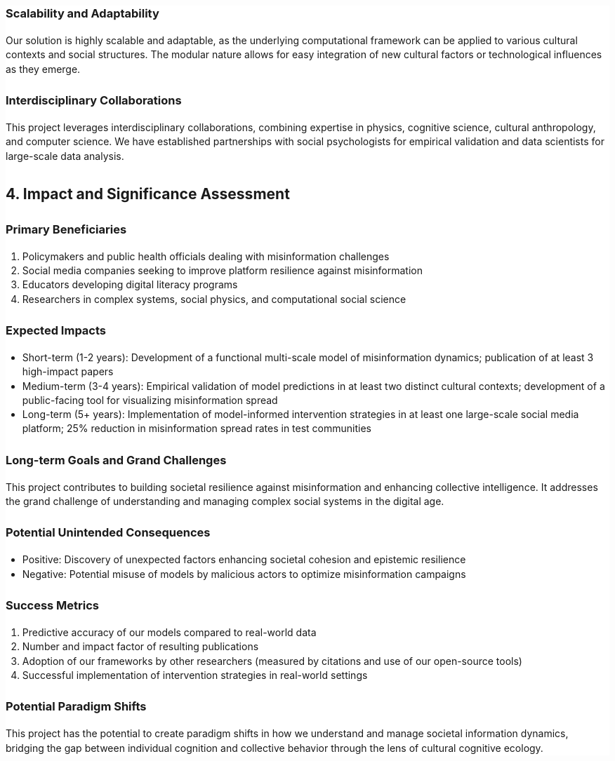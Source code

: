 ### Scalability and Adaptability

Our solution is highly scalable and adaptable, as the underlying computational framework can be applied to various cultural contexts and social structures. The modular nature allows for easy integration of new cultural factors or technological influences as they emerge.

### Interdisciplinary Collaborations

This project leverages interdisciplinary collaborations, combining expertise in physics, cognitive science, cultural anthropology, and computer science. We have established partnerships with social psychologists for empirical validation and data scientists for large-scale data analysis.

## 4. Impact and Significance Assessment

### Primary Beneficiaries

1. Policymakers and public health officials dealing with misinformation challenges
2. Social media companies seeking to improve platform resilience against misinformation
3. Educators developing digital literacy programs
4. Researchers in complex systems, social physics, and computational social science

### Expected Impacts

- Short-term (1-2 years): Development of a functional multi-scale model of misinformation dynamics; publication of at least 3 high-impact papers
- Medium-term (3-4 years): Empirical validation of model predictions in at least two distinct cultural contexts; development of a public-facing tool for visualizing misinformation spread
- Long-term (5+ years): Implementation of model-informed intervention strategies in at least one large-scale social media platform; 25% reduction in misinformation spread rates in test communities

### Long-term Goals and Grand Challenges

This project contributes to building societal resilience against misinformation and enhancing collective intelligence. It addresses the grand challenge of understanding and managing complex social systems in the digital age.

### Potential Unintended Consequences

- Positive: Discovery of unexpected factors enhancing societal cohesion and epistemic resilience
- Negative: Potential misuse of models by malicious actors to optimize misinformation campaigns

### Success Metrics

1. Predictive accuracy of our models compared to real-world data
2. Number and impact factor of resulting publications
3. Adoption of our frameworks by other researchers (measured by citations and use of our open-source tools)
4. Successful implementation of intervention strategies in real-world settings

### Potential Paradigm Shifts

This project has the potential to create paradigm shifts in how we understand and manage societal information dynamics, bridging the gap between individual cognition and collective behavior through the lens of cultural cognitive ecology.
